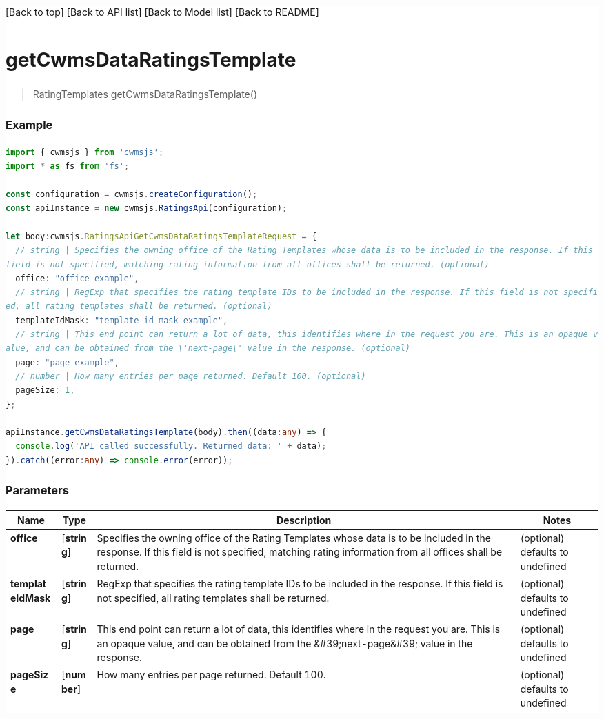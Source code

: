 [[Back to top]](#) [[Back to API list]](README.md#documentation-for-api-endpoints) [[Back to Model list]](README.md#documentation-for-models) [[Back to README]](README.md)

# **getCwmsDataRatingsTemplate**
> RatingTemplates getCwmsDataRatingsTemplate()


### Example


```typescript
import { cwmsjs } from 'cwmsjs';
import * as fs from 'fs';

const configuration = cwmsjs.createConfiguration();
const apiInstance = new cwmsjs.RatingsApi(configuration);

let body:cwmsjs.RatingsApiGetCwmsDataRatingsTemplateRequest = {
  // string | Specifies the owning office of the Rating Templates whose data is to be included in the response. If this field is not specified, matching rating information from all offices shall be returned. (optional)
  office: "office_example",
  // string | RegExp that specifies the rating template IDs to be included in the response. If this field is not specified, all rating templates shall be returned. (optional)
  templateIdMask: "template-id-mask_example",
  // string | This end point can return a lot of data, this identifies where in the request you are. This is an opaque value, and can be obtained from the \'next-page\' value in the response. (optional)
  page: "page_example",
  // number | How many entries per page returned. Default 100. (optional)
  pageSize: 1,
};

apiInstance.getCwmsDataRatingsTemplate(body).then((data:any) => {
  console.log('API called successfully. Returned data: ' + data);
}).catch((error:any) => console.error(error));
```


### Parameters

Name | Type | Description  | Notes
------------- | ------------- | ------------- | -------------
 **office** | [**string**] | Specifies the owning office of the Rating Templates whose data is to be included in the response. If this field is not specified, matching rating information from all offices shall be returned. | (optional) defaults to undefined
 **templateIdMask** | [**string**] | RegExp that specifies the rating template IDs to be included in the response. If this field is not specified, all rating templates shall be returned. | (optional) defaults to undefined
 **page** | [**string**] | This end point can return a lot of data, this identifies where in the request you are. This is an opaque value, and can be obtained from the \&#39;next-page\&#39; value in the response. | (optional) defaults to undefined
 **pageSize** | [**number**] | How many entries per page returned. Default 100. | (optional) defaults to undefined
